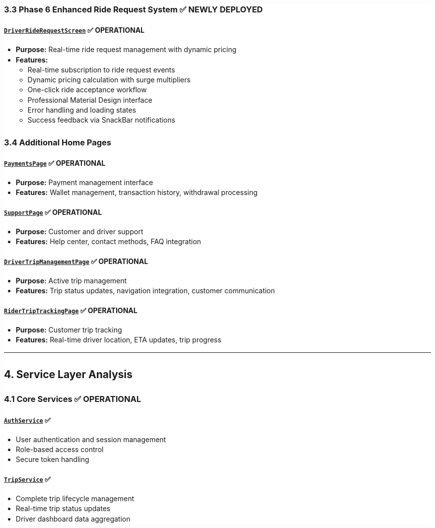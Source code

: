 ### 3.3 Phase 6 Enhanced Ride Request System ✅ **NEWLY DEPLOYED**

#### [`DriverRideRequestScreen`](lib/screens/rides/driver_ride_request_screen.dart:8) ✅ **OPERATIONAL**
- **Purpose:** Real-time ride request management with dynamic pricing
- **Features:**
  - Real-time subscription to ride request events
  - Dynamic pricing calculation with surge multipliers
  - One-click ride acceptance workflow
  - Professional Material Design interface
  - Error handling and loading states
  - Success feedback via SnackBar notifications

### 3.4 Additional Home Pages

#### [`PaymentsPage`](lib/screens/home/payments_page.dart) ✅ **OPERATIONAL**
- **Purpose:** Payment management interface
- **Features:** Wallet management, transaction history, withdrawal processing

#### [`SupportPage`](lib/screens/home/support_page.dart) ✅ **OPERATIONAL**
- **Purpose:** Customer and driver support
- **Features:** Help center, contact methods, FAQ integration

#### [`DriverTripManagementPage`](lib/screens/home/driver_trip_management_page.dart) ✅ **OPERATIONAL**
- **Purpose:** Active trip management
- **Features:** Trip status updates, navigation integration, customer communication

#### [`RiderTripTrackingPage`](lib/screens/home/rider_trip_tracking_page.dart) ✅ **OPERATIONAL**
- **Purpose:** Customer trip tracking
- **Features:** Real-time driver location, ETA updates, trip progress

---

## 4. Service Layer Analysis

### 4.1 Core Services ✅ **OPERATIONAL**

#### [`AuthService`](lib/services/auth_service.dart) ✅
- User authentication and session management
- Role-based access control
- Secure token handling

#### [`TripService`](lib/services/trip_service.dart) ✅
- Complete trip lifecycle management
- Real-time trip status updates
- Driver dashboard data aggregation
